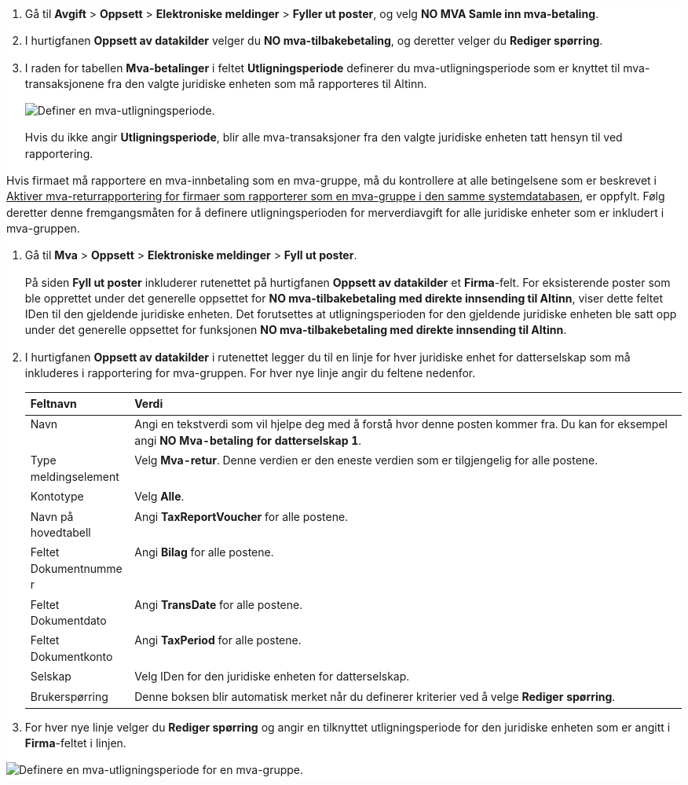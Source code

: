 1. Gå til **Avgift** \> **Oppsett** \> **Elektroniske meldinger** \> **Fyller ut poster**, og velg **NO MVA Samle inn mva-betaling**.
2. I hurtigfanen **Oppsett av datakilder** velger du **NO mva-tilbakebetaling**, og deretter velger du **Rediger spørring**.
3. I raden for tabellen **Mva-betalinger** i feltet **Utligningsperiode** definerer du mva-utligningsperiode som er knyttet til mva-transaksjonene fra den valgte juridiske enheten som må rapporteres til Altinn.

    ![Definer en mva-utligningsperiode.](media/emea-nor-vat-return-settlement-period.png)

    Hvis du ikke angir **Utligningsperiode**, blir alle mva-transaksjoner fra den valgte juridiske enheten tatt hensyn til ved rapportering.

Hvis firmaet må rapportere en mva-innbetaling som en mva-gruppe, må du kontrollere at alle betingelsene som er beskrevet i [Aktiver mva-returrapportering for firmaer som rapporterer som en mva-gruppe i den samme systemdatabasen](#vat-group), er oppfylt. Følg deretter denne fremgangsmåten for å definere utligningsperioden for merverdiavgift for alle juridiske enheter som er inkludert i mva-gruppen.

1. Gå til **Mva** \> **Oppsett** \> **Elektroniske meldinger** \> **Fyll ut poster**.

    På siden **Fyll ut poster** inkluderer rutenettet på hurtigfanen **Oppsett av datakilder** et **Firma**-felt. For eksisterende poster som ble opprettet under det generelle oppsettet for **NO mva-tilbakebetaling med direkte innsending til Altinn**, viser dette feltet IDen til den gjeldende juridiske enheten. Det forutsettes at utligningsperioden for den gjeldende juridiske enheten ble satt opp under det generelle oppsettet for funksjonen **NO mva-tilbakebetaling med direkte innsending til Altinn**.

2. I hurtigfanen **Oppsett av datakilder** i rutenettet legger du til en linje for hver juridiske enhet for datterselskap som må inkluderes i rapportering for mva-gruppen. For hver nye linje angir du feltene nedenfor.

    | Feltnavn | Verdi |
    |---|---|
    | Navn | Angi en tekstverdi som vil hjelpe deg med å forstå hvor denne posten kommer fra. Du kan for eksempel angi **NO Mva-betaling for datterselskap 1**. |
    | Type meldingselement | Velg **Mva-retur**. Denne verdien er den eneste verdien som er tilgjengelig for alle postene. |
    | Kontotype | Velg **Alle**. |
    | Navn på hovedtabell | Angi **TaxReportVoucher** for alle postene. |
    | Feltet Dokumentnummer | Angi **Bilag** for alle postene. |
    | Feltet Dokumentdato | Angi **TransDate** for alle postene. |
    | Feltet Dokumentkonto | Angi **TaxPeriod** for alle postene. |
    | Selskap | Velg IDen for den juridiske enheten for datterselskap. |
    | Brukerspørring | Denne boksen blir automatisk merket når du definerer kriterier ved å velge **Rediger spørring**. |

3. For hver nye linje velger du **Rediger spørring** og angir en tilknyttet utligningsperiode for den juridiske enheten som er angitt i **Firma**-feltet i linjen.

![Definere en mva-utligningsperiode for en mva-gruppe.](media/emea-nor-vat-return-settlement-period-vat-group.png)
